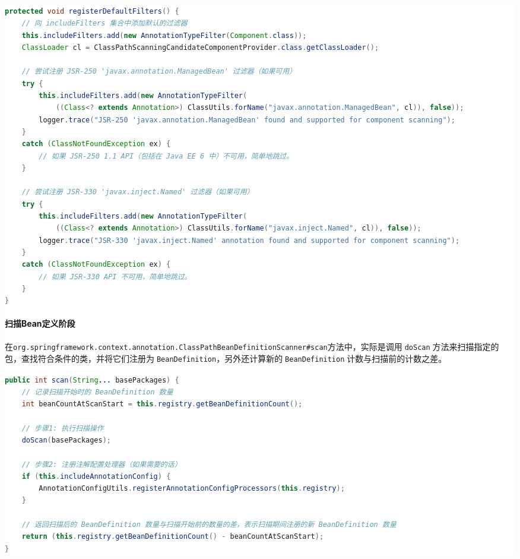 ```java
protected void registerDefaultFilters() {
    // 向 includeFilters 集合中添加默认的过滤器
    this.includeFilters.add(new AnnotationTypeFilter(Component.class));
    ClassLoader cl = ClassPathScanningCandidateComponentProvider.class.getClassLoader();

    // 尝试注册 JSR-250 'javax.annotation.ManagedBean' 过滤器（如果可用）
    try {
        this.includeFilters.add(new AnnotationTypeFilter(
            ((Class<? extends Annotation>) ClassUtils.forName("javax.annotation.ManagedBean", cl)), false));
        logger.trace("JSR-250 'javax.annotation.ManagedBean' found and supported for component scanning");
    }
    catch (ClassNotFoundException ex) {
        // 如果 JSR-250 1.1 API（包括在 Java EE 6 中）不可用，简单地跳过。
    }

    // 尝试注册 JSR-330 'javax.inject.Named' 过滤器（如果可用）
    try {
        this.includeFilters.add(new AnnotationTypeFilter(
            ((Class<? extends Annotation>) ClassUtils.forName("javax.inject.Named", cl)), false));
        logger.trace("JSR-330 'javax.inject.Named' annotation found and supported for component scanning");
    }
    catch (ClassNotFoundException ex) {
        // 如果 JSR-330 API 不可用，简单地跳过。
    }
}
```

#### 扫描Bean定义阶段

在`org.springframework.context.annotation.ClassPathBeanDefinitionScanner#scan`方法中，实际是调用 `doScan` 方法来扫描指定的包，查找符合条件的类，并将它们注册为 `BeanDefinition`，另外还计算新的 `BeanDefinition` 计数与扫描前的计数之差。

```java
public int scan(String... basePackages) {
    // 记录扫描开始时的 BeanDefinition 数量
    int beanCountAtScanStart = this.registry.getBeanDefinitionCount();

    // 步骤1: 执行扫描操作
    doScan(basePackages);

    // 步骤2: 注册注解配置处理器（如果需要的话）
    if (this.includeAnnotationConfig) {
        AnnotationConfigUtils.registerAnnotationConfigProcessors(this.registry);
    }

    // 返回扫描后的 BeanDefinition 数量与扫描开始前的数量的差，表示扫描期间注册的新 BeanDefinition 数量
    return (this.registry.getBeanDefinitionCount() - beanCountAtScanStart);
}
```
